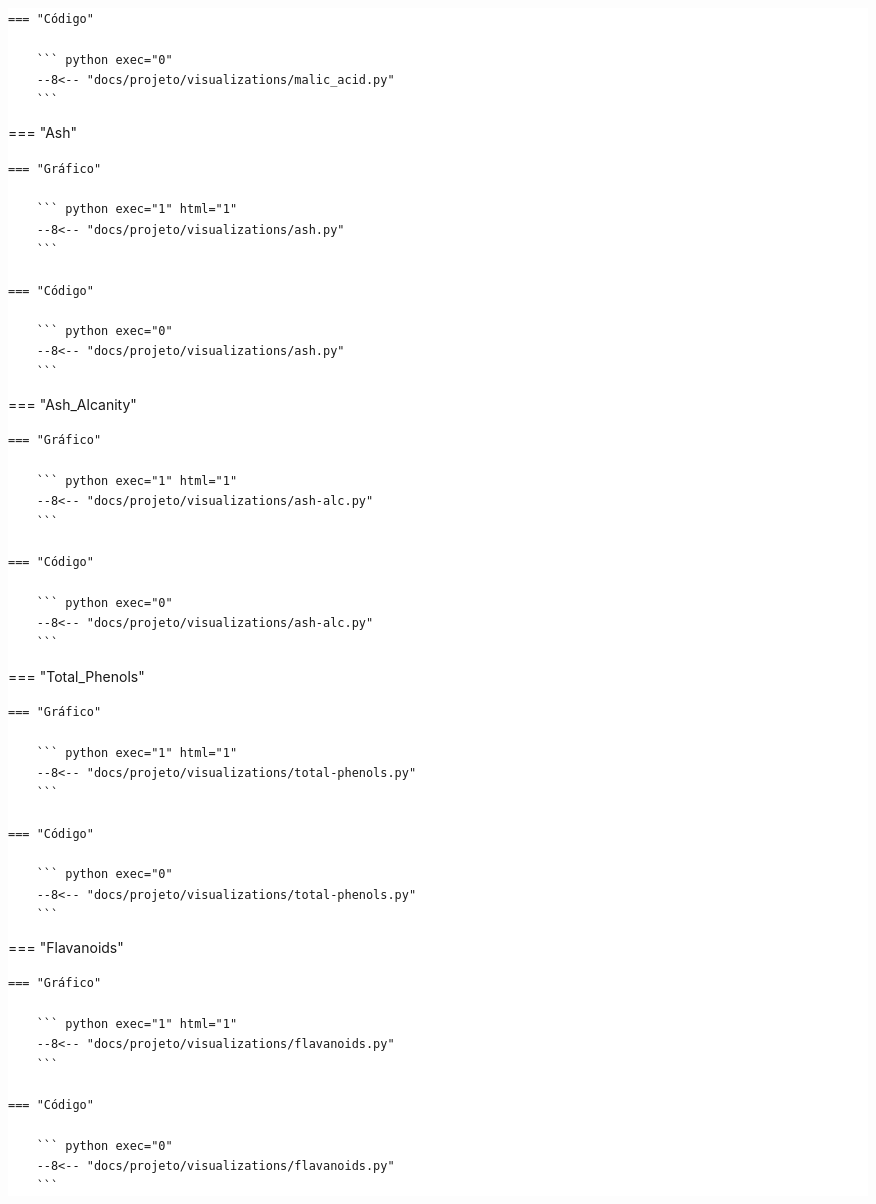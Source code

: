     === "Código"

        ``` python exec="0"
        --8<-- "docs/projeto/visualizations/malic_acid.py"
        ```

=== "Ash"

    === "Gráfico"

        ``` python exec="1" html="1"
        --8<-- "docs/projeto/visualizations/ash.py"
        ```

    === "Código"

        ``` python exec="0"
        --8<-- "docs/projeto/visualizations/ash.py"
        ```

=== "Ash_Alcanity"

    === "Gráfico"

        ``` python exec="1" html="1"
        --8<-- "docs/projeto/visualizations/ash-alc.py"
        ```

    === "Código"

        ``` python exec="0"
        --8<-- "docs/projeto/visualizations/ash-alc.py"
        ```

=== "Total_Phenols"

    === "Gráfico"

        ``` python exec="1" html="1"
        --8<-- "docs/projeto/visualizations/total-phenols.py"
        ```

    === "Código"

        ``` python exec="0"
        --8<-- "docs/projeto/visualizations/total-phenols.py"
        ```

=== "Flavanoids"

    === "Gráfico"

        ``` python exec="1" html="1"
        --8<-- "docs/projeto/visualizations/flavanoids.py"
        ```

    === "Código"

        ``` python exec="0"
        --8<-- "docs/projeto/visualizations/flavanoids.py"
        ```
